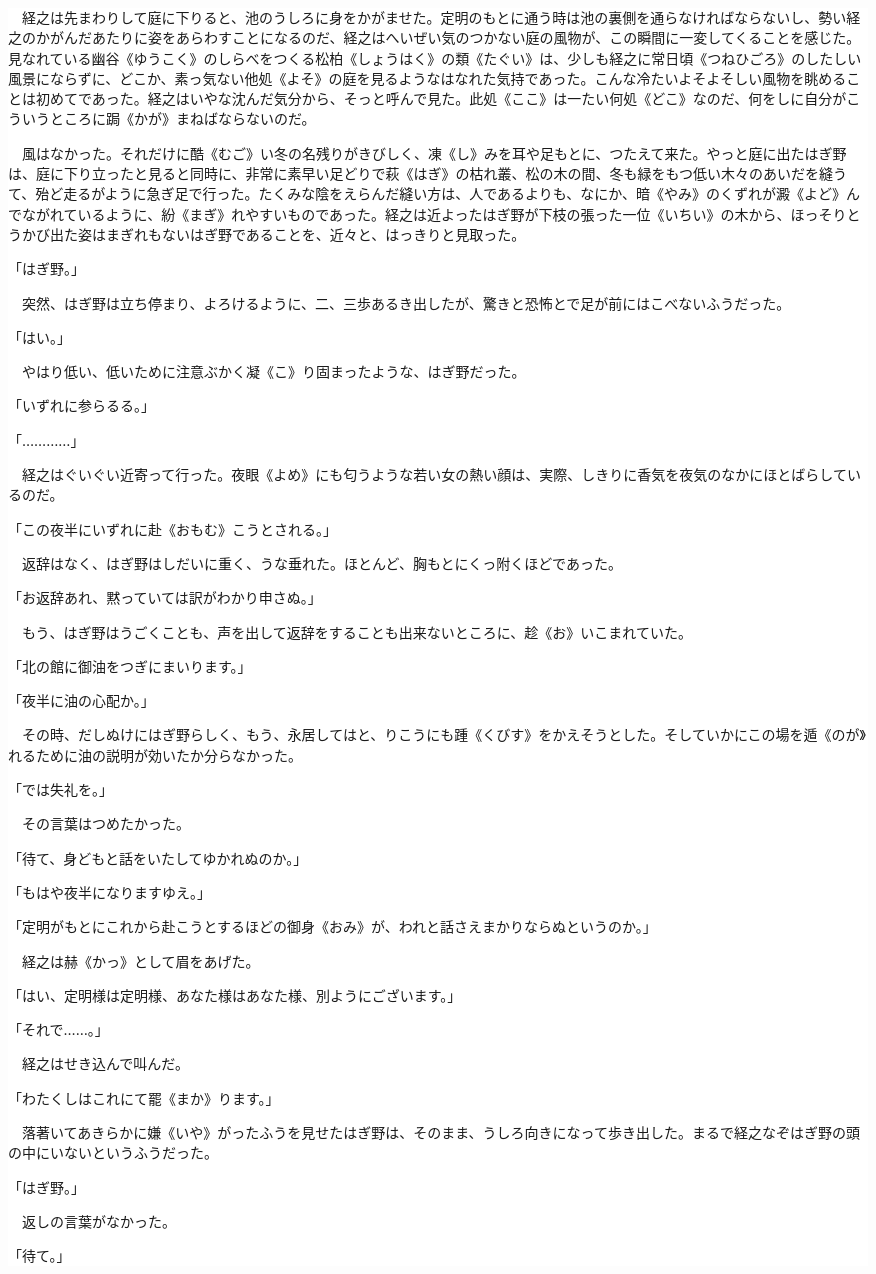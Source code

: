 　経之は先まわりして庭に下りると、池のうしろに身をかがませた。定明のもとに通う時は池の裏側を通らなければならないし、勢い経之のかがんだあたりに姿をあらわすことになるのだ、経之はへいぜい気のつかない庭の風物が、この瞬間に一変してくることを感じた。見なれている幽谷《ゆうこく》のしらべをつくる松柏《しょうはく》の類《たぐい》は、少しも経之に常日頃《つねひごろ》のしたしい風景にならずに、どこか、素っ気ない他処《よそ》の庭を見るようなはなれた気持であった。こんな冷たいよそよそしい風物を眺めることは初めてであった。経之はいやな沈んだ気分から、そっと呼んで見た。此処《ここ》は一たい何処《どこ》なのだ、何をしに自分がこういうところに跼《かが》まねばならないのだ。

　風はなかった。それだけに酷《むご》い冬の名残りがきびしく、凍《し》みを耳や足もとに、つたえて来た。やっと庭に出たはぎ野は、庭に下り立ったと見ると同時に、非常に素早い足どりで萩《はぎ》の枯れ叢、松の木の間、冬も緑をもつ低い木々のあいだを縫うて、殆ど走るがように急ぎ足で行った。たくみな陰をえらんだ縫い方は、人であるよりも、なにか、暗《やみ》のくずれが澱《よど》んでながれているように、紛《まぎ》れやすいものであった。経之は近よったはぎ野が下枝の張った一位《いちい》の木から、ほっそりとうかび出た姿はまぎれもないはぎ野であることを、近々と、はっきりと見取った。

「はぎ野。」

　突然、はぎ野は立ち停まり、よろけるように、二、三歩あるき出したが、驚きと恐怖とで足が前にはこべないふうだった。

「はい。」

　やはり低い、低いために注意ぶかく凝《こ》り固まったような、はぎ野だった。

「いずれに参らるる。」

「…………」

　経之はぐいぐい近寄って行った。夜眼《よめ》にも匂うような若い女の熱い顔は、実際、しきりに香気を夜気のなかにほとばらしているのだ。

「この夜半にいずれに赴《おもむ》こうとされる。」

　返辞はなく、はぎ野はしだいに重く、うな垂れた。ほとんど、胸もとにくっ附くほどであった。

「お返辞あれ、黙っていては訳がわかり申さぬ。」

　もう、はぎ野はうごくことも、声を出して返辞をすることも出来ないところに、趁《お》いこまれていた。

「北の館に御油をつぎにまいります。」

「夜半に油の心配か。」

　その時、だしぬけにはぎ野らしく、もう、永居してはと、りこうにも踵《くびす》をかえそうとした。そしていかにこの場を遁《のが》れるために油の説明が効いたか分らなかった。

「では失礼を。」

　その言葉はつめたかった。

「待て、身どもと話をいたしてゆかれぬのか。」

「もはや夜半になりますゆえ。」

「定明がもとにこれから赴こうとするほどの御身《おみ》が、われと話さえまかりならぬというのか。」

　経之は赫《かっ》として眉をあげた。

「はい、定明様は定明様、あなた様はあなた様、別ようにございます。」

「それで……。」

　経之はせき込んで叫んだ。

「わたくしはこれにて罷《まか》ります。」

　落著いてあきらかに嫌《いや》がったふうを見せたはぎ野は、そのまま、うしろ向きになって歩き出した。まるで経之なぞはぎ野の頭の中にいないというふうだった。

「はぎ野。」

　返しの言葉がなかった。

「待て。」
